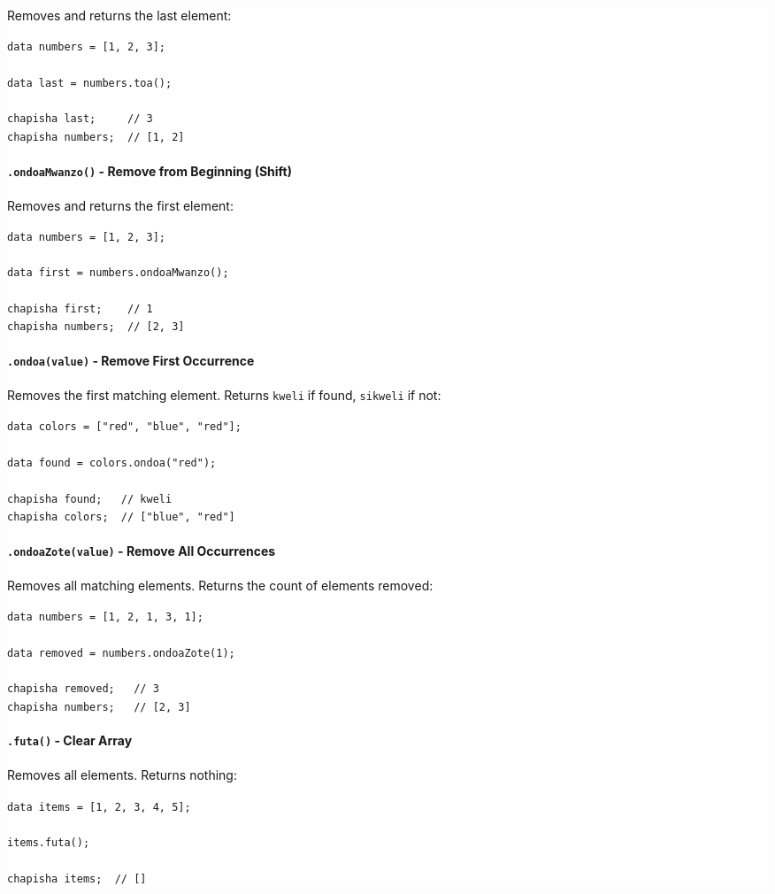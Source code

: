 Removes and returns the last element:

```swazi
data numbers = [1, 2, 3];

data last = numbers.toa();

chapisha last;     // 3
chapisha numbers;  // [1, 2]
```

#### `.ondoaMwanzo()` - Remove from Beginning (Shift)

Removes and returns the first element:

```swazi
data numbers = [1, 2, 3];

data first = numbers.ondoaMwanzo();

chapisha first;    // 1
chapisha numbers;  // [2, 3]
```

#### `.ondoa(value)` - Remove First Occurrence

Removes the first matching element. Returns `kweli` if found, `sikweli` if not:

```swazi
data colors = ["red", "blue", "red"];

data found = colors.ondoa("red");

chapisha found;   // kweli
chapisha colors;  // ["blue", "red"]
```

#### `.ondoaZote(value)` - Remove All Occurrences

Removes all matching elements. Returns the count of elements removed:

```swazi
data numbers = [1, 2, 1, 3, 1];

data removed = numbers.ondoaZote(1);

chapisha removed;   // 3
chapisha numbers;   // [2, 3]
```

#### `.futa()` - Clear Array

Removes all elements. Returns nothing:

```swazi
data items = [1, 2, 3, 4, 5];

items.futa();

chapisha items;  // []
```
